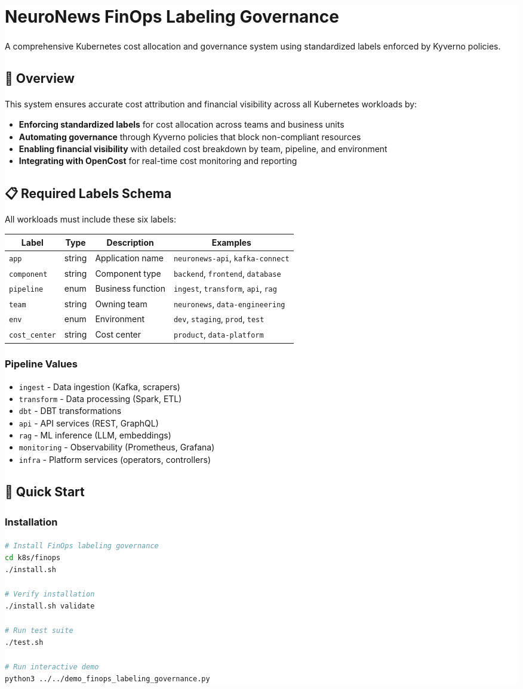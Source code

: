 # NeuroNews FinOps Labeling Governance

A comprehensive Kubernetes cost allocation and governance system using standardized labels enforced by Kyverno policies.

## 🎯 Overview

This system ensures accurate cost attribution and financial visibility across all Kubernetes workloads by:

- **Enforcing standardized labels** for cost allocation across teams and business units
- **Automating governance** through Kyverno policies that block non-compliant resources
- **Enabling financial visibility** with detailed cost breakdown by team, pipeline, and environment
- **Integrating with OpenCost** for real-time cost monitoring and reporting

## 📋 Required Labels Schema

All workloads must include these six labels:

| Label | Type | Description | Examples |
|-------|------|-------------|----------|
| `app` | string | Application name | `neuronews-api`, `kafka-connect` |
| `component` | string | Component type | `backend`, `frontend`, `database` |
| `pipeline` | enum | Business function | `ingest`, `transform`, `api`, `rag` |
| `team` | string | Owning team | `neuronews`, `data-engineering` |
| `env` | enum | Environment | `dev`, `staging`, `prod`, `test` |
| `cost_center` | string | Cost center | `product`, `data-platform` |

### Pipeline Values
- `ingest` - Data ingestion (Kafka, scrapers)
- `transform` - Data processing (Spark, ETL)
- `dbt` - DBT transformations
- `api` - API services (REST, GraphQL)
- `rag` - ML inference (LLM, embeddings)
- `monitoring` - Observability (Prometheus, Grafana)
- `infra` - Platform services (operators, controllers)

## 🚀 Quick Start

### Installation

```bash
# Install FinOps labeling governance
cd k8s/finops
./install.sh

# Verify installation
./install.sh validate

# Run test suite
./test.sh

# Run interactive demo
python3 ../../demo_finops_labeling_governance.py
```
